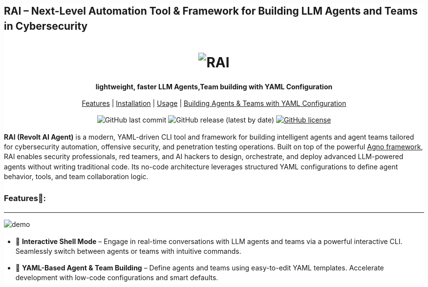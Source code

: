 ## RAI – Next-Level Automation Tool & Framework for Building LLM Agents and Teams in Cybersecurity

<h1 align="center">
  <img src="static/rai-demo.jpg" alt="RAI" width="450px">
  <br>
</h1>

  <div> 
 <div>

 <div align="center">

**lightweight, faster LLM Agents,Team building with YAML Configuration**

</div>


<p align="center">
    <a href="https://github.com/RevoltSecurities/RAI?tab=readme-ov-file#features">Features</a> |
    <a href="https://github.com/RevoltSecurities/RAI?tab=readme-ov-file#installation">Installation</a> |
    <a href="https://github.com/RevoltSecurities/RAI?tab=readme-ov-file#usage">Usage</a> |
    <a href="https://github.com/RevoltSecurities/RAI?tab=readme-ov-file#-yaml-configuration">Building Agents & Teams with YAML Configuration</a>
</p>

 <div align="center">

![GitHub last commit](https://img.shields.io/github/last-commit/RevoltSecurities/Subdominator) ![GitHub release (latest by date)](https://img.shields.io/github/v/release/RevoltSecurities/Subdominator) [![GitHub license](https://img.shields.io/github/license/RevoltSecurities/Subdominator)](https://github.com/RevoltSecurities/Subdominator/blob/main/LICENSE)

</div>



**RAI (Revolt AI Agent)** is a modern, YAML-driven CLI tool and framework for building intelligent agents and agent teams tailored for cybersecurity automation, offensive security, and penetration testing operations.
Built on top of the powerful [Agno framework](https://docs.agno.com), RAI enables security professionals, red teamers, and AI hackers to design, orchestrate, and deploy advanced LLM-powered agents without writing traditional code. Its no-code architecture leverages structured YAML configurations to define agent behavior, tools, and team collaboration logic.



### Features🔧:
---

![demo](https://github.com/user-attachments/assets/c2926693-6b54-4a68-8ba1-cc7fde6fb479)


- 🧠 **Interactive Shell Mode** – Engage in real-time conversations with LLM agents and teams via a powerful interactive CLI. Seamlessly switch between agents or teams with intuitive commands.
  
- 📝 **YAML-Based Agent & Team Building** – Define agents and teams using easy-to-edit YAML templates. Accelerate development with low-code configurations and smart defaults.
  